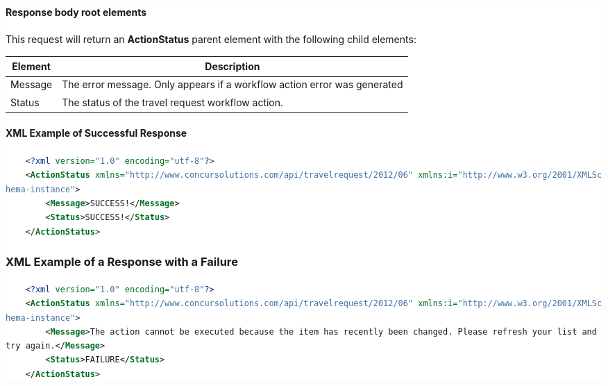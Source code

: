 #### Response body root elements

This request will return an **ActionStatus** parent element with the following child elements:

|  Element |  Description |
|----------|--------------|
|  Message |  The error message. Only appears if a workflow action error was generated | 
|  Status  |  The status of the travel request workflow action. |

####  XML Example of Successful Response

```xml
    <?xml version="1.0" encoding="utf-8"?>
    <ActionStatus xmlns="http://www.concursolutions.com/api/travelrequest/2012/06" xmlns:i="http://www.w3.org/2001/XMLSchema-instance">
        <Message>SUCCESS!</Message>
        <Status>SUCCESS!</Status>
    </ActionStatus>
```

###  XML Example of a Response with a Failure

```xml
    <?xml version="1.0" encoding="utf-8"?>
    <ActionStatus xmlns="http://www.concursolutions.com/api/travelrequest/2012/06" xmlns:i="http://www.w3.org/2001/XMLSchema-instance">
        <Message>The action cannot be executed because the item has recently been changed. Please refresh your list and try again.</Message>
        <Status>FAILURE</Status>
    </ActionStatus>
```

[1]: https://www.concursolutions.com/api/docs/index.html#!/Requests
[3]: http://concur.github.io/developer.concur.com/docs/reference/http-codes
[4]: http://en.wikipedia.org/wiki/ISO_4217
[5]: http://concur.github.io/developer.concur.com/api-reference/callouts/event-notification
[12]: https://developer.concur.com/forums/concur-connect
[13]: http://concur.github.io/developer.concur.com/api-reference/authentication/oauth-20-overview
